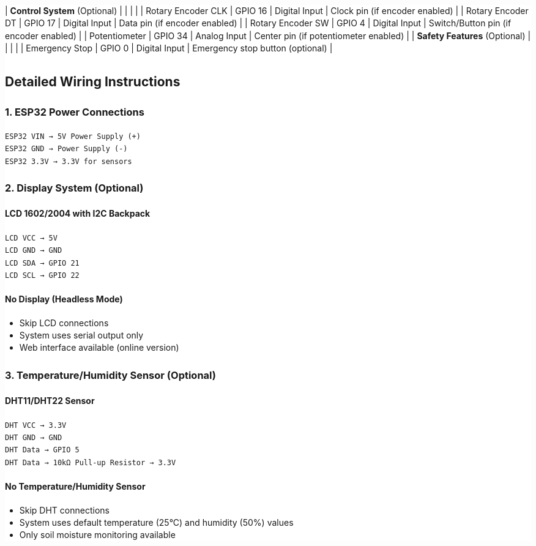 | **Control System** (Optional) | | | |
| Rotary Encoder CLK | GPIO 16 | Digital Input | Clock pin (if encoder enabled) |
| Rotary Encoder DT | GPIO 17 | Digital Input | Data pin (if encoder enabled) |
| Rotary Encoder SW | GPIO 4 | Digital Input | Switch/Button pin (if encoder enabled) |
| Potentiometer | GPIO 34 | Analog Input | Center pin (if potentiometer enabled) |
| **Safety Features** (Optional) | | | |
| Emergency Stop | GPIO 0 | Digital Input | Emergency stop button (optional) |

## Detailed Wiring Instructions

### 1. ESP32 Power Connections
```
ESP32 VIN → 5V Power Supply (+)
ESP32 GND → Power Supply (-)
ESP32 3.3V → 3.3V for sensors
```

### 2. Display System (Optional)

#### LCD 1602/2004 with I2C Backpack
```
LCD VCC → 5V
LCD GND → GND
LCD SDA → GPIO 21
LCD SCL → GPIO 22
```

#### No Display (Headless Mode)
- Skip LCD connections
- System uses serial output only
- Web interface available (online version)

### 3. Temperature/Humidity Sensor (Optional)

#### DHT11/DHT22 Sensor
```
DHT VCC → 3.3V
DHT GND → GND
DHT Data → GPIO 5
DHT Data → 10kΩ Pull-up Resistor → 3.3V
```

#### No Temperature/Humidity Sensor
- Skip DHT connections
- System uses default temperature (25°C) and humidity (50%) values
- Only soil moisture monitoring available
